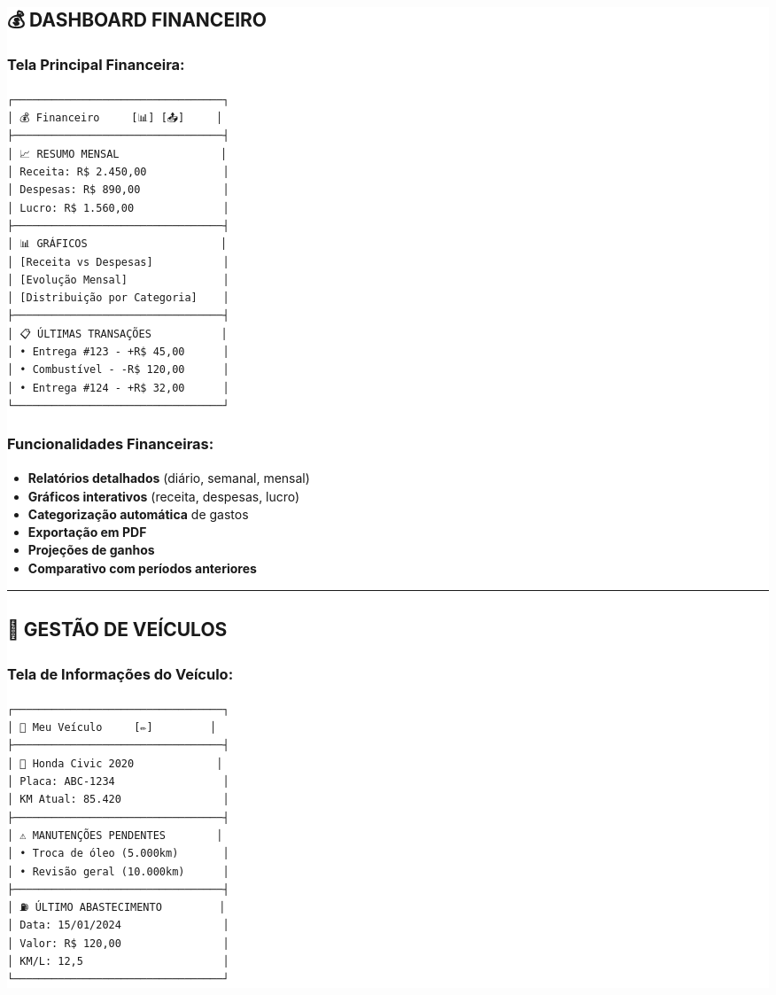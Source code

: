 
## 💰 **DASHBOARD FINANCEIRO**

### **Tela Principal Financeira:**
```
┌─────────────────────────────────┐
│ 💰 Financeiro     [📊] [📤]     │
├─────────────────────────────────┤
│ 📈 RESUMO MENSAL                │
│ Receita: R$ 2.450,00            │
│ Despesas: R$ 890,00             │
│ Lucro: R$ 1.560,00              │
├─────────────────────────────────┤
│ 📊 GRÁFICOS                     │
│ [Receita vs Despesas]           │
│ [Evolução Mensal]               │
│ [Distribuição por Categoria]    │
├─────────────────────────────────┤
│ 📋 ÚLTIMAS TRANSAÇÕES           │
│ • Entrega #123 - +R$ 45,00      │
│ • Combustível - -R$ 120,00      │
│ • Entrega #124 - +R$ 32,00      │
└─────────────────────────────────┘
```

### **Funcionalidades Financeiras:**
- **Relatórios detalhados** (diário, semanal, mensal)
- **Gráficos interativos** (receita, despesas, lucro)
- **Categorização automática** de gastos
- **Exportação em PDF**
- **Projeções de ganhos**
- **Comparativo com períodos anteriores**

---

## 🚗 **GESTÃO DE VEÍCULOS**

### **Tela de Informações do Veículo:**
```
┌─────────────────────────────────┐
│ 🚗 Meu Veículo     [✏️]         │
├─────────────────────────────────┤
│ 🚙 Honda Civic 2020             │
│ Placa: ABC-1234                 │
│ KM Atual: 85.420                │
├─────────────────────────────────┤
│ ⚠️ MANUTENÇÕES PENDENTES        │
│ • Troca de óleo (5.000km)       │
│ • Revisão geral (10.000km)      │
├─────────────────────────────────┤
│ ⛽ ÚLTIMO ABASTECIMENTO         │
│ Data: 15/01/2024                │
│ Valor: R$ 120,00                │
│ KM/L: 12,5                      │
└─────────────────────────────────┘
```
